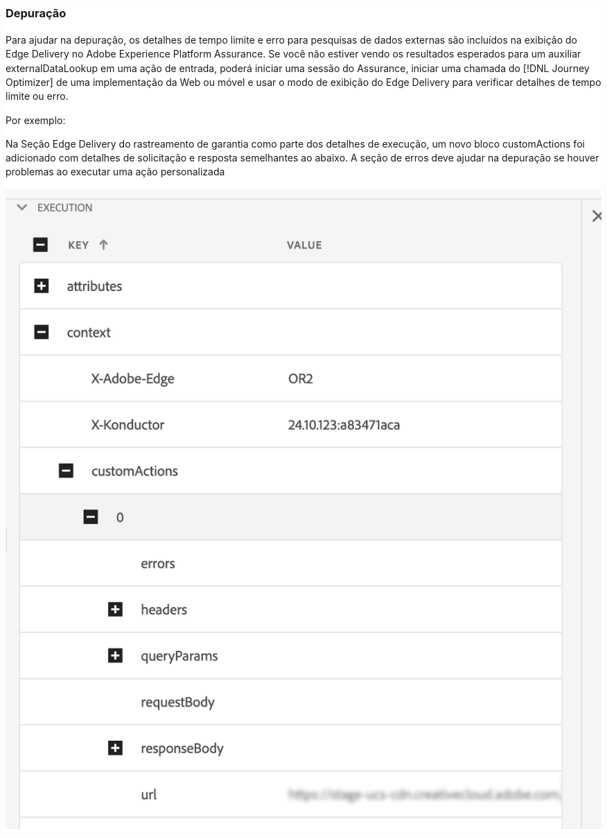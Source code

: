 ### Depuração

Para ajudar na depuração, os detalhes de tempo limite e erro para pesquisas de dados externas são incluídos na exibição do Edge Delivery no Adobe Experience Platform Assurance. Se você não estiver vendo os resultados esperados para um auxiliar externalDataLookup em uma ação de entrada, poderá iniciar uma sessão do Assurance, iniciar uma chamada do [!DNL Journey Optimizer] de uma implementação da Web ou móvel e usar o modo de exibição do Edge Delivery para verificar detalhes de tempo limite ou erro.

Por exemplo:

Na Seção Edge Delivery do rastreamento de garantia como parte dos detalhes de execução, um novo bloco customActions foi adicionado com detalhes de solicitação e resposta semelhantes ao abaixo. A seção de erros deve ajudar na depuração se houver problemas ao executar uma ação personalizada

![](assets/external-data-troubleshoot.png "largura=50%")
